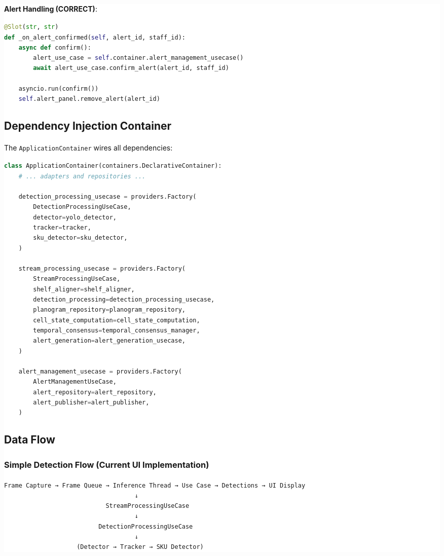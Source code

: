 **Alert Handling (CORRECT)**:
```python
@Slot(str, str)
def _on_alert_confirmed(self, alert_id, staff_id):
    async def confirm():
        alert_use_case = self.container.alert_management_usecase()
        await alert_use_case.confirm_alert(alert_id, staff_id)

    asyncio.run(confirm())
    self.alert_panel.remove_alert(alert_id)
```

## Dependency Injection Container

The `ApplicationContainer` wires all dependencies:

```python
class ApplicationContainer(containers.DeclarativeContainer):
    # ... adapters and repositories ...

    detection_processing_usecase = providers.Factory(
        DetectionProcessingUseCase,
        detector=yolo_detector,
        tracker=tracker,
        sku_detector=sku_detector,
    )

    stream_processing_usecase = providers.Factory(
        StreamProcessingUseCase,
        shelf_aligner=shelf_aligner,
        detection_processing=detection_processing_usecase,
        planogram_repository=planogram_repository,
        cell_state_computation=cell_state_computation,
        temporal_consensus=temporal_consensus_manager,
        alert_generation=alert_generation_usecase,
    )

    alert_management_usecase = providers.Factory(
        AlertManagementUseCase,
        alert_repository=alert_repository,
        alert_publisher=alert_publisher,
    )
```

## Data Flow

### Simple Detection Flow (Current UI Implementation)

```
Frame Capture → Frame Queue → Inference Thread → Use Case → Detections → UI Display
                                    ↓
                            StreamProcessingUseCase
                                    ↓
                          DetectionProcessingUseCase
                                    ↓
                    (Detector → Tracker → SKU Detector)
```
